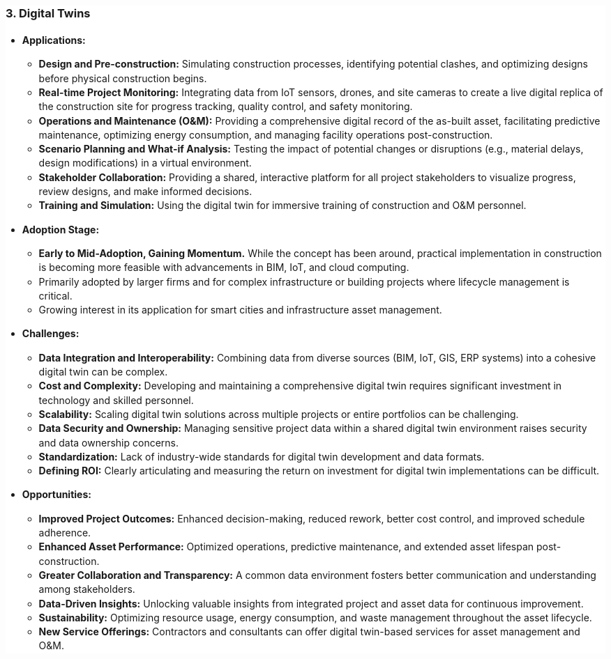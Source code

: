 

### 3. Digital Twins

*   **Applications:**
    *   **Design and Pre-construction:** Simulating construction processes, identifying potential clashes, and optimizing designs before physical construction begins.
    *   **Real-time Project Monitoring:** Integrating data from IoT sensors, drones, and site cameras to create a live digital replica of the construction site for progress tracking, quality control, and safety monitoring.
    *   **Operations and Maintenance (O&M):** Providing a comprehensive digital record of the as-built asset, facilitating predictive maintenance, optimizing energy consumption, and managing facility operations post-construction.
    *   **Scenario Planning and What-if Analysis:** Testing the impact of potential changes or disruptions (e.g., material delays, design modifications) in a virtual environment.
    *   **Stakeholder Collaboration:** Providing a shared, interactive platform for all project stakeholders to visualize progress, review designs, and make informed decisions.
    *   **Training and Simulation:** Using the digital twin for immersive training of construction and O&M personnel.

*   **Adoption Stage:**
    *   **Early to Mid-Adoption, Gaining Momentum.** While the concept has been around, practical implementation in construction is becoming more feasible with advancements in BIM, IoT, and cloud computing.
    *   Primarily adopted by larger firms and for complex infrastructure or building projects where lifecycle management is critical.
    *   Growing interest in its application for smart cities and infrastructure asset management.

*   **Challenges:**
    *   **Data Integration and Interoperability:** Combining data from diverse sources (BIM, IoT, GIS, ERP systems) into a cohesive digital twin can be complex.
    *   **Cost and Complexity:** Developing and maintaining a comprehensive digital twin requires significant investment in technology and skilled personnel.
    *   **Scalability:** Scaling digital twin solutions across multiple projects or entire portfolios can be challenging.
    *   **Data Security and Ownership:** Managing sensitive project data within a shared digital twin environment raises security and data ownership concerns.
    *   **Standardization:** Lack of industry-wide standards for digital twin development and data formats.
    *   **Defining ROI:** Clearly articulating and measuring the return on investment for digital twin implementations can be difficult.

*   **Opportunities:**
    *   **Improved Project Outcomes:** Enhanced decision-making, reduced rework, better cost control, and improved schedule adherence.
    *   **Enhanced Asset Performance:** Optimized operations, predictive maintenance, and extended asset lifespan post-construction.
    *   **Greater Collaboration and Transparency:** A common data environment fosters better communication and understanding among stakeholders.
    *   **Data-Driven Insights:** Unlocking valuable insights from integrated project and asset data for continuous improvement.
    *   **Sustainability:** Optimizing resource usage, energy consumption, and waste management throughout the asset lifecycle.
    *   **New Service Offerings:** Contractors and consultants can offer digital twin-based services for asset management and O&M.
